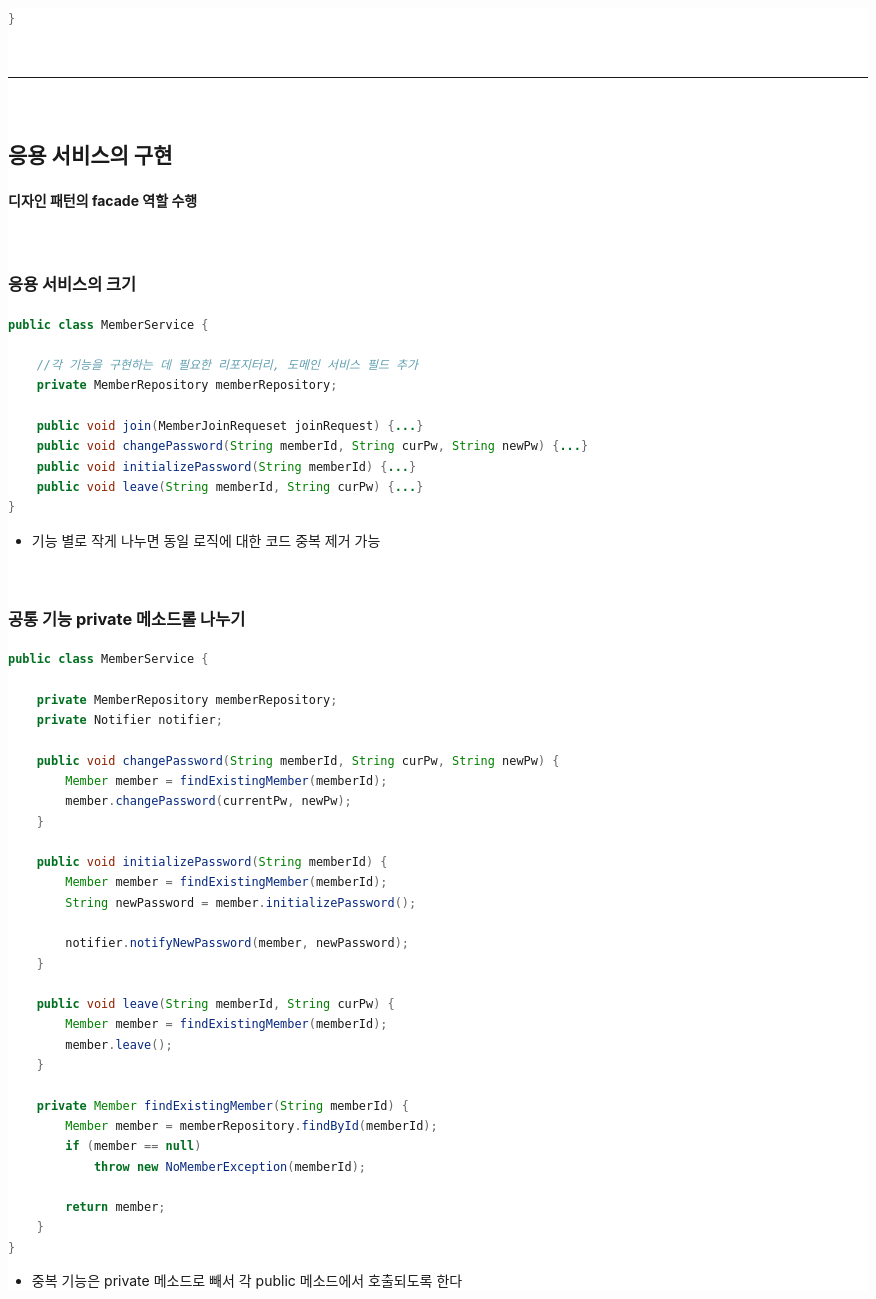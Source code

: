 ```java
}
```

<br>
<hr>
<br>

## 응용 서비스의 구현
#### 디자인 패턴의 facade 역할 수행

<br>

### 응용 서비스의 크기
```java
public class MemberService {

    //각 기능을 구현하는 데 필요한 리포지터리, 도메인 서비스 필드 추가
    private MemberRepository memberRepository;
    
    public void join(MemberJoinRequeset joinRequest) {...}
    public void changePassword(String memberId, String curPw, String newPw) {...}
    public void initializePassword(String memberId) {...}
    public void leave(String memberId, String curPw) {...}
}
```
* 기능 별로 작게 나누면 동일 로직에 대한 코드 중복 제거 가능

<br>

### 공통 기능 private 메소드롤 나누기

```java
public class MemberService {

    private MemberRepository memberRepository;
    private Notifier notifier;

    public void changePassword(String memberId, String curPw, String newPw) {
        Member member = findExistingMember(memberId);
        member.changePassword(currentPw, newPw);
    }
    
    public void initializePassword(String memberId) {
        Member member = findExistingMember(memberId);
        String newPassword = member.initializePassword();
        
        notifier.notifyNewPassword(member, newPassword);
    }
    
    public void leave(String memberId, String curPw) {
        Member member = findExistingMember(memberId);
        member.leave();
    }
    
    private Member findExistingMember(String memberId) {
        Member member = memberRepository.findById(memberId);
        if (member == null)
            throw new NoMemberException(memberId);
        
        return member;
    }
}
```
* 중복 기능은 private 메소드로 빼서 각 public 메소드에서 호출되도록 한다